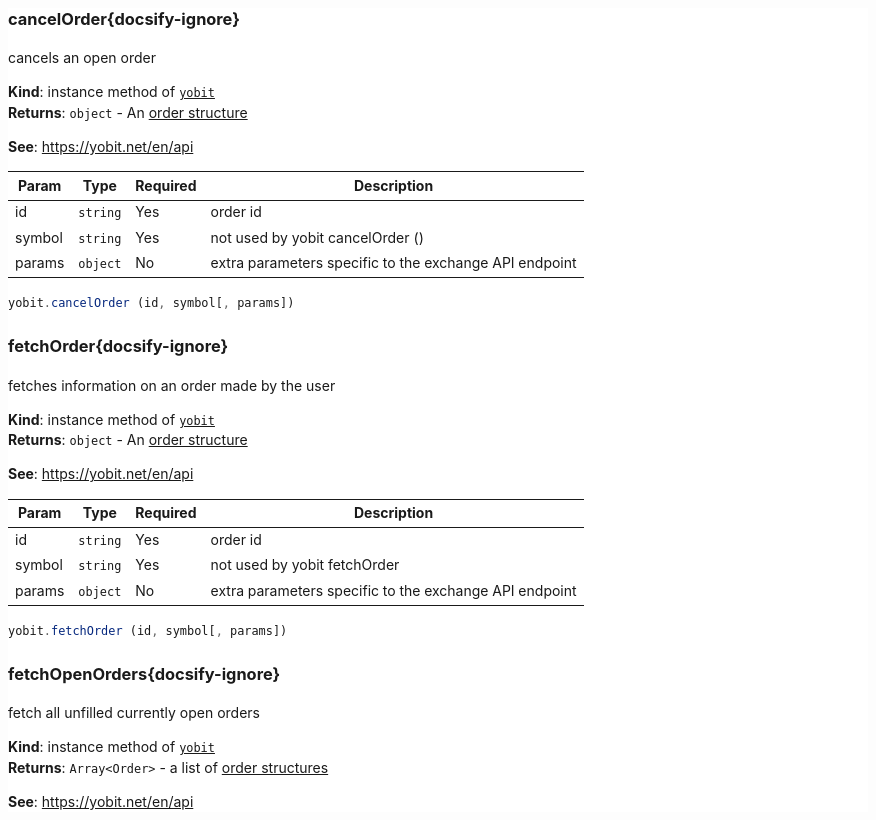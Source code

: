 ### cancelOrder{docsify-ignore}
cancels an open order

**Kind**: instance method of [<code>yobit</code>](#yobit)  
**Returns**: <code>object</code> - An [order structure](https://docs.ccxt.com/#/?id=order-structure)

**See**: https://yobit.net/en/api  

| Param | Type | Required | Description |
| --- | --- | --- | --- |
| id | <code>string</code> | Yes | order id |
| symbol | <code>string</code> | Yes | not used by yobit cancelOrder () |
| params | <code>object</code> | No | extra parameters specific to the exchange API endpoint |


```javascript
yobit.cancelOrder (id, symbol[, params])
```


<a name="fetchOrder" id="fetchorder"></a>

### fetchOrder{docsify-ignore}
fetches information on an order made by the user

**Kind**: instance method of [<code>yobit</code>](#yobit)  
**Returns**: <code>object</code> - An [order structure](https://docs.ccxt.com/#/?id=order-structure)

**See**: https://yobit.net/en/api  

| Param | Type | Required | Description |
| --- | --- | --- | --- |
| id | <code>string</code> | Yes | order id |
| symbol | <code>string</code> | Yes | not used by yobit fetchOrder |
| params | <code>object</code> | No | extra parameters specific to the exchange API endpoint |


```javascript
yobit.fetchOrder (id, symbol[, params])
```


<a name="fetchOpenOrders" id="fetchopenorders"></a>

### fetchOpenOrders{docsify-ignore}
fetch all unfilled currently open orders

**Kind**: instance method of [<code>yobit</code>](#yobit)  
**Returns**: <code>Array&lt;Order&gt;</code> - a list of [order structures](https://docs.ccxt.com/#/?id=order-structure)

**See**: https://yobit.net/en/api  
